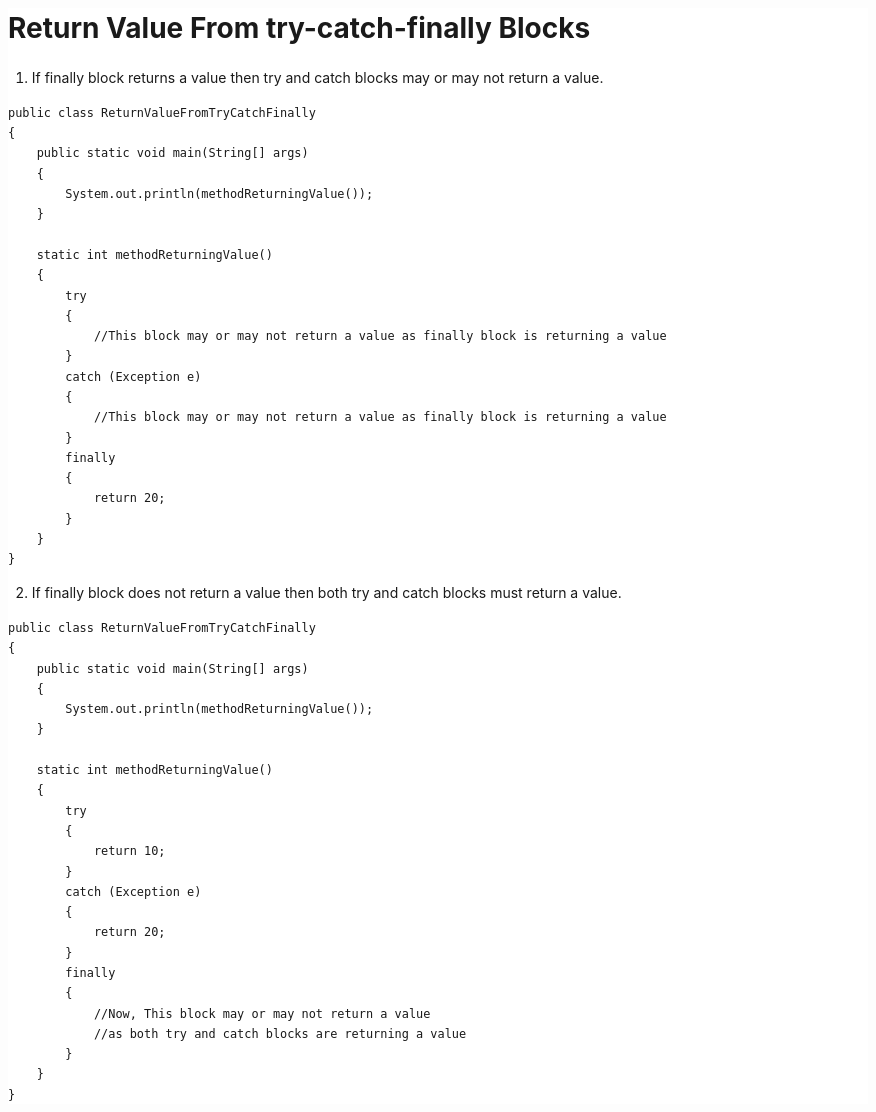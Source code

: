 # Return Value From try-catch-finally Blocks

1) If finally block returns a value then try and catch blocks may or may not return a value.

```
public class ReturnValueFromTryCatchFinally
{
    public static void main(String[] args)
    {
        System.out.println(methodReturningValue());
    }
 
    static int methodReturningValue()
    {
        try
        {
            //This block may or may not return a value as finally block is returning a value
        }
        catch (Exception e)
        {
            //This block may or may not return a value as finally block is returning a value
        }
        finally
        {
            return 20;
        }
    }
}
```

2) If finally block does not return a value then both try and catch blocks must return a value.

```
public class ReturnValueFromTryCatchFinally
{
    public static void main(String[] args)
    {
        System.out.println(methodReturningValue());
    }
 
    static int methodReturningValue()
    {
        try
        {
            return 10;
        }
        catch (Exception e)
        {
            return 20;
        }
        finally
        {
            //Now, This block may or may not return a value
            //as both try and catch blocks are returning a value
        }
    }
}
```
